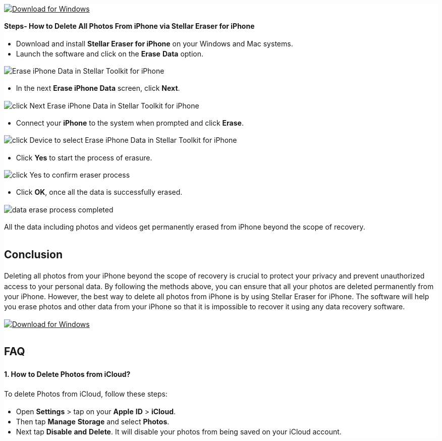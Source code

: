 [![Download for Windows](https://cdn-cmlep.nitrocdn.com/DLSjJVyzoVcUgUSBlgyEUoGMDKLbWXQr/assets/images/optimized/rev-8b4e845/www.stellarinfo.com/image/catalog/buy_icon/EN.png)](https://tools.techidaily.com/stellardata-recovery/data-recovery-ios/)

**Steps- How to Delete All Photos From iPhone via Stellar Eraser for iPhone**

- Download and install **Stellar Eraser for iPhone** on your Windows and Mac systems.
- Launch the software and click on the **Erase** **Data** option.

![Erase iPhone Data in Stellar Toolkit for iPhone](https://cdn-cmlep.nitrocdn.com/DLSjJVyzoVcUgUSBlgyEUoGMDKLbWXQr/assets/images/optimized/rev-8b4e845/www.stellarinfo.com/blog/wp-content/uploads/2023/04/Erase-iPhone-Data-4.jpg)

- In the next **Erase iPhone Data** screen, click **Next**.

![click Next Erase iPhone Data in Stellar Toolkit for iPhone](https://cdn-cmlep.nitrocdn.com/DLSjJVyzoVcUgUSBlgyEUoGMDKLbWXQr/assets/images/optimized/rev-8b4e845/www.stellarinfo.com/blog/wp-content/uploads/2023/04/Erase-iPhone-Data-1-3.jpg)

- Connect your **iPhone** to the system when prompted and click **Erase**.

![click Device to select Erase iPhone Data in Stellar Toolkit for iPhone](https://cdn-cmlep.nitrocdn.com/DLSjJVyzoVcUgUSBlgyEUoGMDKLbWXQr/assets/images/optimized/rev-8b4e845/www.stellarinfo.com/blog/wp-content/uploads/2023/04/stellar-toolkit-for-toolkit-select-device-2-3.jpg)

- Click **Yes** to start the process of erasure.

![click Yes to confirm eraser process](https://cdn-cmlep.nitrocdn.com/DLSjJVyzoVcUgUSBlgyEUoGMDKLbWXQr/assets/images/optimized/rev-8b4e845/www.stellarinfo.com/blog/wp-content/uploads/2023/04/stellar-toolkit-for-toolkit-select-device-2-4.jpg)

- Click **OK**, once all the data is successfully erased.

![data erase process completed](https://cdn-cmlep.nitrocdn.com/DLSjJVyzoVcUgUSBlgyEUoGMDKLbWXQr/assets/images/optimized/rev-8b4e845/www.stellarinfo.com/blog/wp-content/uploads/2023/04/stellar-toolkit-for-toolkit-erasing-completed-3-3.jpg)

All the data including photos and videos get permanently erased from iPhone beyond the scope of recovery.

## **Conclusion**

Deleting all photos from your iPhone beyond the scope of recovery is crucial to protect your privacy and prevent unauthorized access to your personal data. By following the methods above, you can ensure that all your photos are deleted permanently from your iPhone. However, the best way to delete all photos from iPhone is by using Stellar Eraser for iPhone. The software will help you erase photos and other data from your iPhone so that it is impossible to recover it using any data recovery software.

[![Download for Windows](https://cdn-cmlep.nitrocdn.com/DLSjJVyzoVcUgUSBlgyEUoGMDKLbWXQr/assets/images/optimized/rev-8b4e845/www.stellarinfo.com/image/catalog/buy_icon/EN.png)](https://tools.techidaily.com/stellardata-recovery/data-recovery-ios/)

## FAQ

#### **1\. How to Delete Photos from iCloud?**

To delete Photos from iCloud, follow these steps:

- Open **Settings** > tap on your **Apple** **ID** > **iCloud**.
- Then tap **Manage** **Storage** and select **Photos**.
- Next tap **Disable** **and** **Delete**. It will disable your photos from being saved on your iCloud account.

